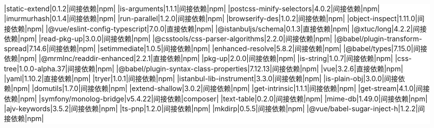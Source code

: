 |static-extend|0.1.2|间接依赖|npm|
|is-arguments|1.1.1|间接依赖|npm|
|postcss-minify-selectors|4.0.2|间接依赖|npm|
|imurmurhash|0.1.4|间接依赖|npm|
|run-parallel|1.2.0|间接依赖|npm|
|browserify-des|1.0.2|间接依赖|npm|
|object-inspect|1.11.0|间接依赖|npm|
|@vue/eslint-config-typescript|7.0.0|直接依赖|npm|
|@istanbuljs/schema|0.1.3|直接依赖|npm|
|@xtuc/long|4.2.2|间接依赖|npm|
|read-pkg-up|3.0.0|间接依赖|npm|
|@csstools/css-parser-algorithms|2.2.0|间接依赖|npm|
|@babel/plugin-transform-spread|7.14.6|间接依赖|npm|
|setimmediate|1.0.5|间接依赖|npm|
|enhanced-resolve|5.8.2|间接依赖|npm|
|@babel/types|7.15.0|间接依赖|npm|
|@mrmlnc/readdir-enhanced|2.2.1|直接依赖|npm|
|pkg-up|2.0.0|间接依赖|npm|
|is-string|1.0.7|间接依赖|npm|
|css-tree|1.0.0-alpha.37|间接依赖|npm|
|@babel/plugin-syntax-class-properties|7.12.13|间接依赖|npm|
|vue|3.2.6|直接依赖|npm|
|yaml|1.10.2|直接依赖|npm|
|tryer|1.0.1|间接依赖|npm|
|istanbul-lib-instrument|3.3.0|间接依赖|npm|
|is-plain-obj|3.0.0|间接依赖|npm|
|domutils|1.7.0|间接依赖|npm|
|extend-shallow|3.0.2|间接依赖|npm|
|get-intrinsic|1.1.1|间接依赖|npm|
|get-stream|4.1.0|间接依赖|npm|
|symfony/monolog-bridge|v5.4.22|间接依赖|composer|
|text-table|0.2.0|间接依赖|npm|
|mime-db|1.49.0|间接依赖|npm|
|ajv-keywords|3.5.2|间接依赖|npm|
|ts-pnp|1.2.0|间接依赖|npm|
|mkdirp|0.5.5|间接依赖|npm|
|@vue/babel-sugar-inject-h|1.2.2|间接依赖|npm|